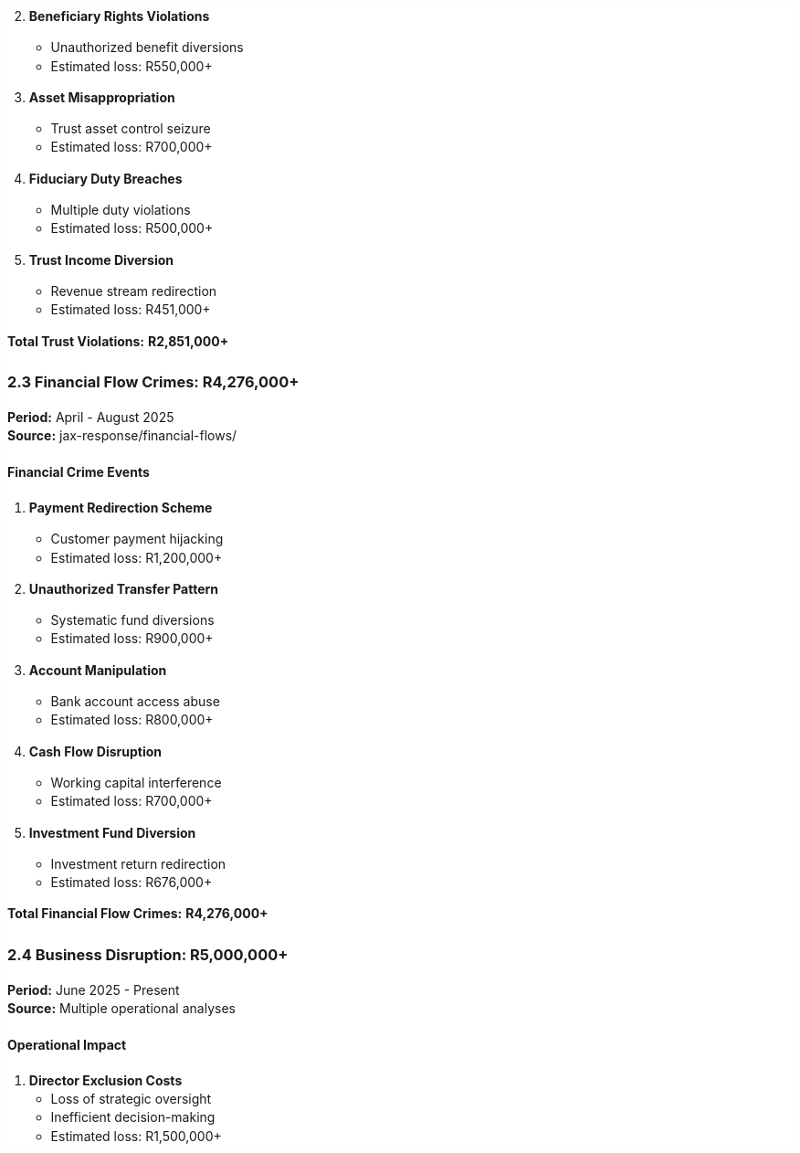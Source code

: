 2. **Beneficiary Rights Violations**
   - Unauthorized benefit diversions
   - Estimated loss: R550,000+

3. **Asset Misappropriation**
   - Trust asset control seizure
   - Estimated loss: R700,000+

4. **Fiduciary Duty Breaches**
   - Multiple duty violations
   - Estimated loss: R500,000+

5. **Trust Income Diversion**
   - Revenue stream redirection
   - Estimated loss: R451,000+

**Total Trust Violations:** **R2,851,000+**

### 2.3 Financial Flow Crimes: R4,276,000+

**Period:** April - August 2025  
**Source:** jax-response/financial-flows/

#### Financial Crime Events

1. **Payment Redirection Scheme**
   - Customer payment hijacking
   - Estimated loss: R1,200,000+

2. **Unauthorized Transfer Pattern**
   - Systematic fund diversions
   - Estimated loss: R900,000+

3. **Account Manipulation**
   - Bank account access abuse
   - Estimated loss: R800,000+

4. **Cash Flow Disruption**
   - Working capital interference
   - Estimated loss: R700,000+

5. **Investment Fund Diversion**
   - Investment return redirection
   - Estimated loss: R676,000+

**Total Financial Flow Crimes:** **R4,276,000+**

### 2.4 Business Disruption: R5,000,000+

**Period:** June 2025 - Present  
**Source:** Multiple operational analyses

#### Operational Impact

1. **Director Exclusion Costs**
   - Loss of strategic oversight
   - Inefficient decision-making
   - Estimated loss: R1,500,000+
